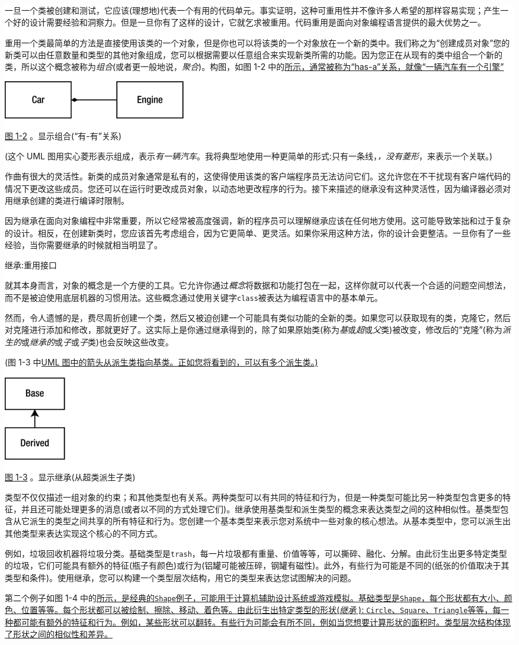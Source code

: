 一旦一个类被创建和测试，它应该(理想地)代表一个有用的代码单元。事实证明，这种可重用性并不像许多人希望的那样容易实现；产生一个好的设计需要经验和洞察力。但是一旦你有了这样的设计，它就乞求被重用。代码重用是面向对象编程语言提供的最大优势之一。

重用一个类最简单的方法是直接使用该类的一个对象，但是你也可以将该类的一个对象放在一个新的类中。我们称之为“创建成员对象”您的新类可以由任意数量和类型的其他对象组成，您可以根据需要以任意组合来实现新类所需的功能。因为您正在从现有的类中组合一个新的类，所以这个概念被称为*组合*(或者更一般地说，*聚合*)。构图，如图 1-2 中的[所示，通常被称为“has-a”关系，就像“一辆汽车有一个引擎”](#Fig2)

![9781430260943_Fig01-02.jpg](img/9781430260943_Fig01-02.jpg)

[图 1-2](#_Fig2) 。显示组合(“有-有”关系)

(这个 UML 图用实心菱形表示组成，表示*有一辆汽车*。我将典型地使用一种更简单的形式:只有一条线，*，没有菱形*，来表示一个关联。)

作曲有很大的灵活性。新类的成员对象通常是私有的，这使得使用该类的客户端程序员无法访问它们。这允许您在不干扰现有客户端代码的情况下更改这些成员。您还可以在运行时更改成员对象，以动态地更改程序的行为。接下来描述的继承没有这种灵活性，因为编译器必须对用继承创建的类进行编译时限制。

因为继承在面向对象编程中非常重要，所以它经常被高度强调，新的程序员可以理解继承应该在任何地方使用。这可能导致笨拙和过于复杂的设计。相反，在创建新类时，您应该首先考虑组合，因为它更简单、更灵活。如果你采用这种方法，你的设计会更整洁。一旦你有了一些经验，当你需要继承的时候就相当明显了。

继承:重用接口

就其本身而言，对象的概念是一个方便的工具。它允许你通过*概念*将数据和功能打包在一起，这样你就可以代表一个合适的问题空间想法，而不是被迫使用底层机器的习惯用法。这些概念通过使用关键字`class`被表达为编程语言中的基本单元。

然而，令人遗憾的是，费尽周折创建一个类，然后又被迫创建一个可能具有类似功能的全新的类。如果您可以获取现有的类，克隆它，然后对克隆进行添加和修改，那就更好了。这实际上是你通过继承得到的，除了如果原始类(称为*基*或*超*或*父*类)被改变，修改后的“克隆”(称为*派生的*或*继承的*或*子*或*子*类)也会反映这些改变。

(图 1-3 中[UML 图中的箭头从派生类指向基类。正如您将看到的，可以有多个派生类。)](#Fig3)

![9781430260943_Fig01-03.jpg](img/9781430260943_Fig01-03.jpg)

[图 1-3](#_Fig3) 。显示继承(从超类派生子类)

类型不仅仅描述一组对象的约束；和其他类型也有关系。两种类型可以有共同的特征和行为，但是一种类型可能比另一种类型包含更多的特征，并且还可能处理更多的消息(或者以不同的方式处理它们)。继承使用基类型和派生类型的概念来表达类型之间的这种相似性。基类型包含从它派生的类型之间共享的所有特征和行为。您创建一个基本类型来表示您对系统中一些对象的核心想法。从基本类型中，您可以派生出其他类型来表达实现这个核心的不同方式。

例如，垃圾回收机器将垃圾分类。基础类型是`trash`，每一片垃圾都有重量、价值等等，可以撕碎、融化、分解。由此衍生出更多特定类型的垃圾，它们可能具有额外的特征(瓶子有颜色)或行为(铝罐可能被压碎，钢罐有磁性)。此外，有些行为可能是不同的(纸张的价值取决于其类型和条件)。使用继承，您可以构建一个类型层次结构，用它的类型来表达您试图解决的问题。

第二个例子如图 1-4 中的[所示，是经典的`Shape`例子，可能用于计算机辅助设计系统或游戏模拟。基础类型是`Shape`，每个形状都有大小、颜色、位置等等。每个形状都可以被绘制、擦除、移动、着色等。由此衍生出特定类型的形状(*继承* ): `Circle`、`Square`、`Triangle`等等，每一种都可能有额外的特征和行为。例如，某些形状可以翻转。有些行为可能会有所不同，例如当您想要计算形状的面积时。类型层次结构体现了形状之间的相似性和差异。](#Fig4)
